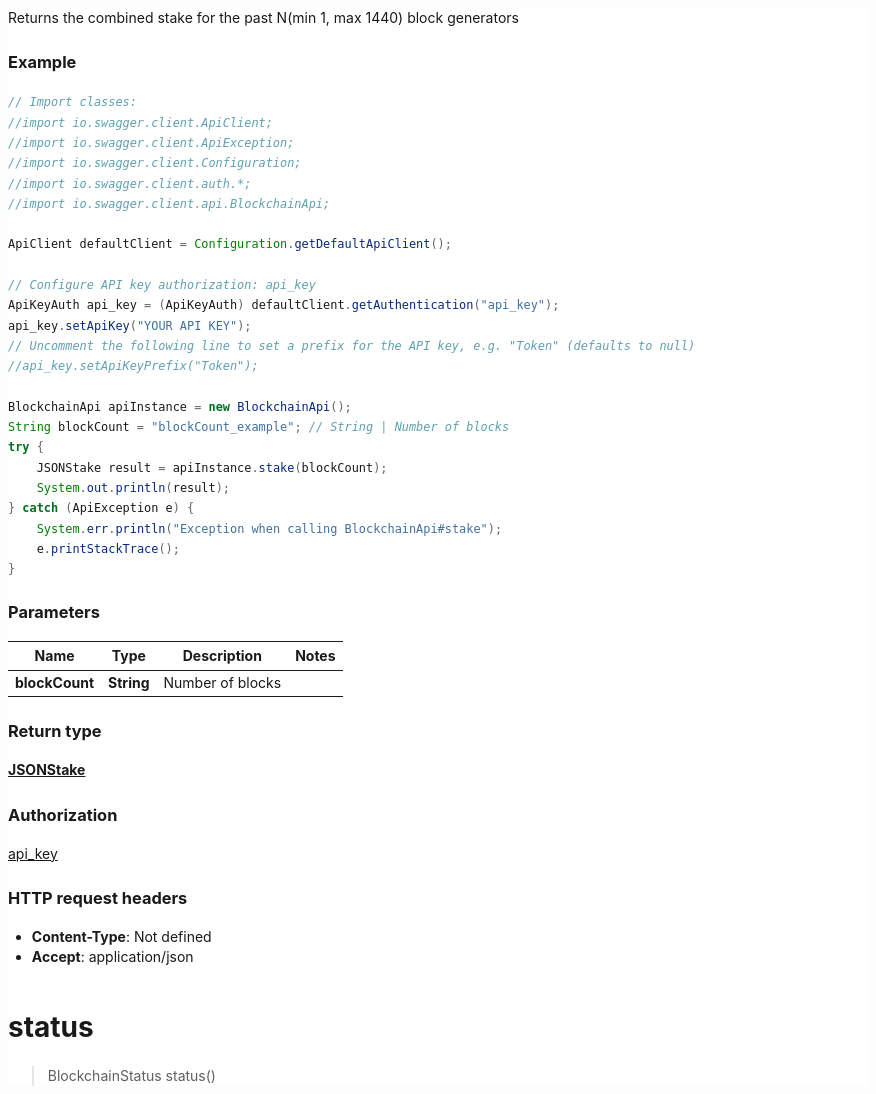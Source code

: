 Returns the combined stake for the past N(min 1, max 1440) block generators

### Example
```java
// Import classes:
//import io.swagger.client.ApiClient;
//import io.swagger.client.ApiException;
//import io.swagger.client.Configuration;
//import io.swagger.client.auth.*;
//import io.swagger.client.api.BlockchainApi;

ApiClient defaultClient = Configuration.getDefaultApiClient();

// Configure API key authorization: api_key
ApiKeyAuth api_key = (ApiKeyAuth) defaultClient.getAuthentication("api_key");
api_key.setApiKey("YOUR API KEY");
// Uncomment the following line to set a prefix for the API key, e.g. "Token" (defaults to null)
//api_key.setApiKeyPrefix("Token");

BlockchainApi apiInstance = new BlockchainApi();
String blockCount = "blockCount_example"; // String | Number of blocks
try {
    JSONStake result = apiInstance.stake(blockCount);
    System.out.println(result);
} catch (ApiException e) {
    System.err.println("Exception when calling BlockchainApi#stake");
    e.printStackTrace();
}
```

### Parameters

Name | Type | Description  | Notes
------------- | ------------- | ------------- | -------------
 **blockCount** | **String**| Number of blocks |

### Return type

[**JSONStake**](JSONStake.md)

### Authorization

[api_key](../README.md#api_key)

### HTTP request headers

 - **Content-Type**: Not defined
 - **Accept**: application/json

<a name="status"></a>
# **status**
> BlockchainStatus status()
